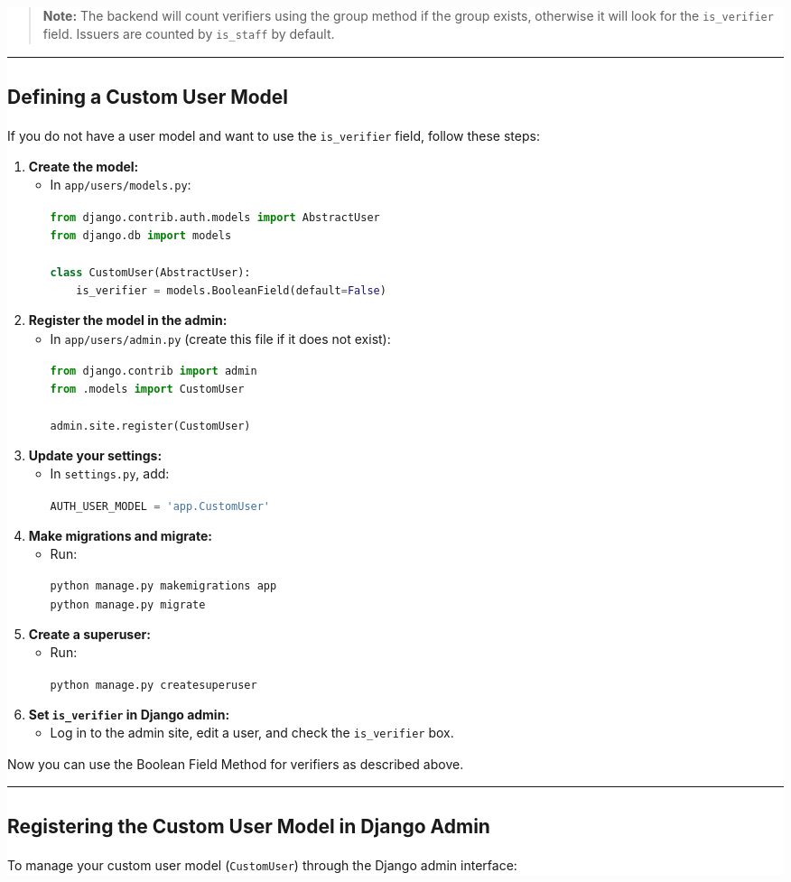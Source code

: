 > **Note:** The backend will count verifiers using the group method if the group exists, otherwise it will look for the `is_verifier` field. Issuers are counted by `is_staff` by default.

---

## Defining a Custom User Model

If you do not have a user model and want to use the `is_verifier` field, follow these steps:

1. **Create the model:**
   - In `app/users/models.py`:
     ```python
     from django.contrib.auth.models import AbstractUser
     from django.db import models

     class CustomUser(AbstractUser):
         is_verifier = models.BooleanField(default=False)
     ```
2. **Register the model in the admin:**
   - In `app/users/admin.py` (create this file if it does not exist):
     ```python
     from django.contrib import admin
     from .models import CustomUser

     admin.site.register(CustomUser)
     ```
3. **Update your settings:**
   - In `settings.py`, add:
     ```python
     AUTH_USER_MODEL = 'app.CustomUser'
     ```
4. **Make migrations and migrate:**
   - Run:
     ```bash
     python manage.py makemigrations app
     python manage.py migrate
     ```
5. **Create a superuser:**
   - Run:
     ```bash
     python manage.py createsuperuser
     ```
6. **Set `is_verifier` in Django admin:**
   - Log in to the admin site, edit a user, and check the `is_verifier` box.

Now you can use the Boolean Field Method for verifiers as described above.

---

## Registering the Custom User Model in Django Admin

To manage your custom user model (`CustomUser`) through the Django admin interface:
